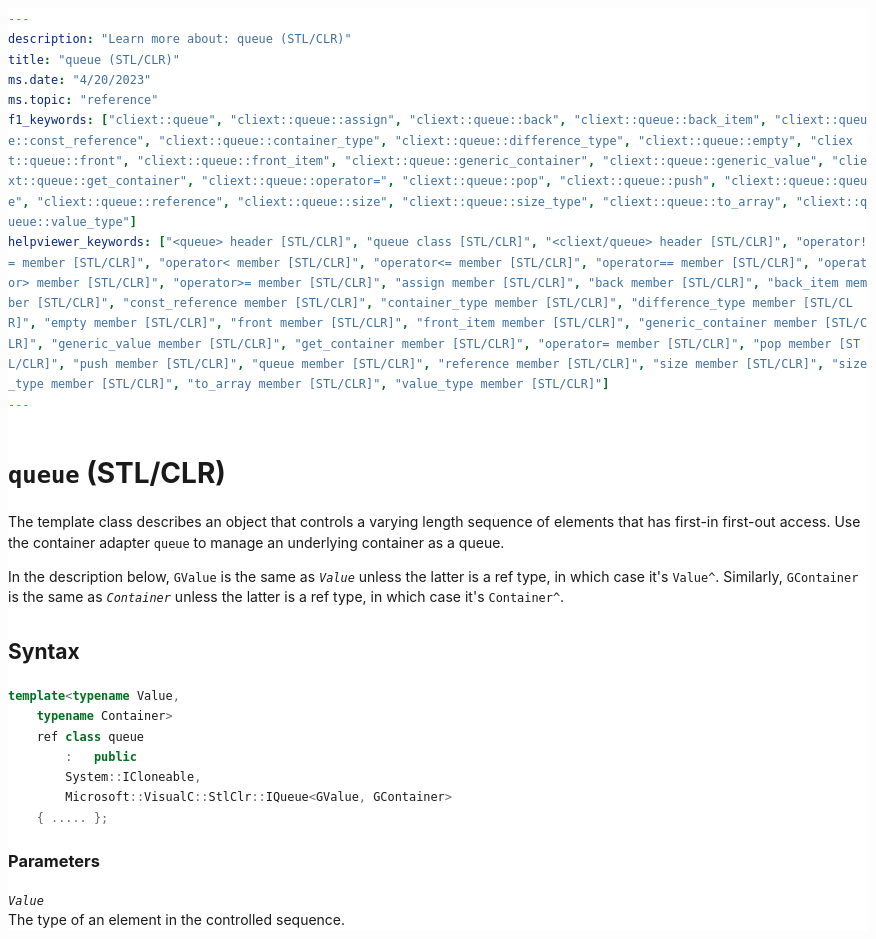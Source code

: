 ```yaml
---
description: "Learn more about: queue (STL/CLR)"
title: "queue (STL/CLR)"
ms.date: "4/20/2023"
ms.topic: "reference"
f1_keywords: ["cliext::queue", "cliext::queue::assign", "cliext::queue::back", "cliext::queue::back_item", "cliext::queue::const_reference", "cliext::queue::container_type", "cliext::queue::difference_type", "cliext::queue::empty", "cliext::queue::front", "cliext::queue::front_item", "cliext::queue::generic_container", "cliext::queue::generic_value", "cliext::queue::get_container", "cliext::queue::operator=", "cliext::queue::pop", "cliext::queue::push", "cliext::queue::queue", "cliext::queue::reference", "cliext::queue::size", "cliext::queue::size_type", "cliext::queue::to_array", "cliext::queue::value_type"]
helpviewer_keywords: ["<queue> header [STL/CLR]", "queue class [STL/CLR]", "<cliext/queue> header [STL/CLR]", "operator!= member [STL/CLR]", "operator< member [STL/CLR]", "operator<= member [STL/CLR]", "operator== member [STL/CLR]", "operator> member [STL/CLR]", "operator>= member [STL/CLR]", "assign member [STL/CLR]", "back member [STL/CLR]", "back_item member [STL/CLR]", "const_reference member [STL/CLR]", "container_type member [STL/CLR]", "difference_type member [STL/CLR]", "empty member [STL/CLR]", "front member [STL/CLR]", "front_item member [STL/CLR]", "generic_container member [STL/CLR]", "generic_value member [STL/CLR]", "get_container member [STL/CLR]", "operator= member [STL/CLR]", "pop member [STL/CLR]", "push member [STL/CLR]", "queue member [STL/CLR]", "reference member [STL/CLR]", "size member [STL/CLR]", "size_type member [STL/CLR]", "to_array member [STL/CLR]", "value_type member [STL/CLR]"]
---
```

# `queue` (STL/CLR)

The template class describes an object that controls a varying length sequence of elements that has first-in first-out access. Use the container adapter `queue` to manage an underlying container as a queue.

In the description below, `GValue` is the same as *`Value`* unless the latter is a ref type, in which case it's `Value^`. Similarly, `GContainer` is the same as *`Container`* unless the latter is a ref type, in which case it's `Container^`.

## Syntax

```cpp
template<typename Value,
    typename Container>
    ref class queue
        :   public
        System::ICloneable,
        Microsoft::VisualC::StlClr::IQueue<GValue, GContainer>
    { ..... };
```

### Parameters

*`Value`*\
The type of an element in the controlled sequence.
